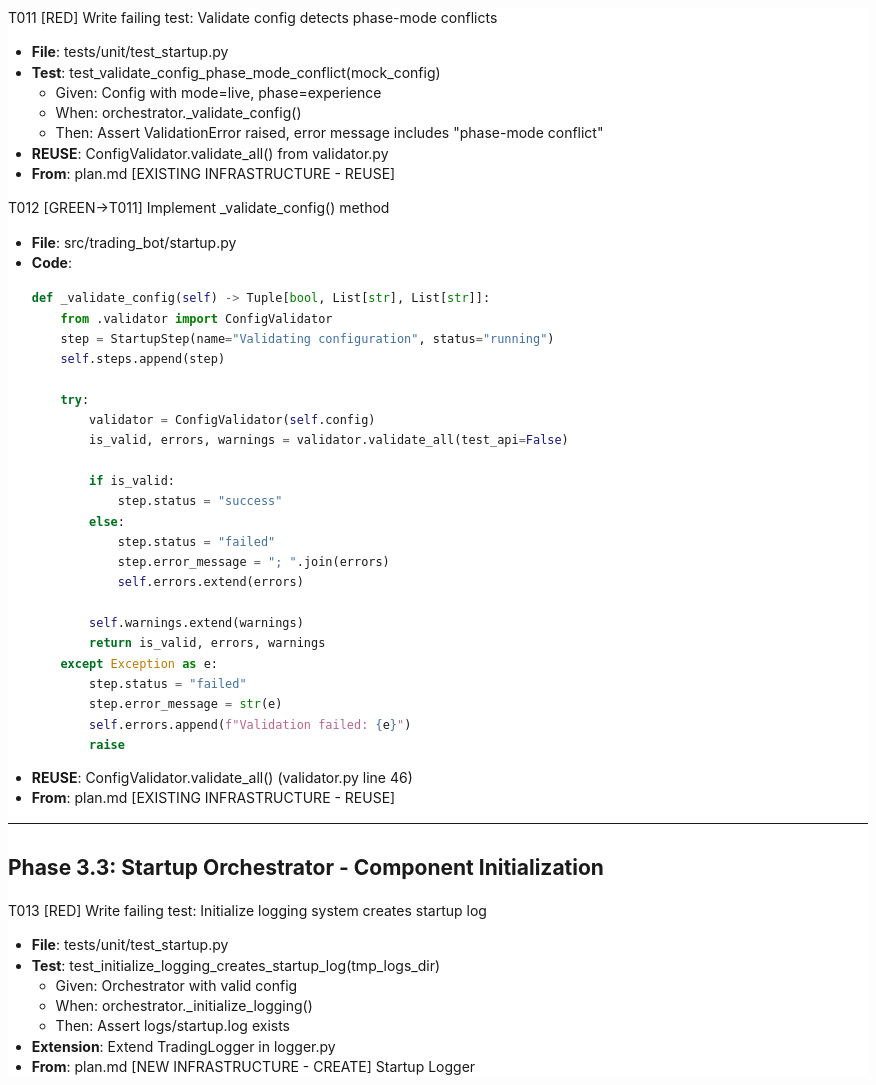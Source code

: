 T011 [RED] Write failing test: Validate config detects phase-mode conflicts
- **File**: tests/unit/test_startup.py
- **Test**: test_validate_config_phase_mode_conflict(mock_config)
  - Given: Config with mode=live, phase=experience
  - When: orchestrator._validate_config()
  - Then: Assert ValidationError raised, error message includes "phase-mode conflict"
- **REUSE**: ConfigValidator.validate_all() from validator.py
- **From**: plan.md [EXISTING INFRASTRUCTURE - REUSE]

T012 [GREEN→T011] Implement _validate_config() method
- **File**: src/trading_bot/startup.py
- **Code**:
  ```python
  def _validate_config(self) -> Tuple[bool, List[str], List[str]]:
      from .validator import ConfigValidator
      step = StartupStep(name="Validating configuration", status="running")
      self.steps.append(step)

      try:
          validator = ConfigValidator(self.config)
          is_valid, errors, warnings = validator.validate_all(test_api=False)

          if is_valid:
              step.status = "success"
          else:
              step.status = "failed"
              step.error_message = "; ".join(errors)
              self.errors.extend(errors)

          self.warnings.extend(warnings)
          return is_valid, errors, warnings
      except Exception as e:
          step.status = "failed"
          step.error_message = str(e)
          self.errors.append(f"Validation failed: {e}")
          raise
  ```
- **REUSE**: ConfigValidator.validate_all() (validator.py line 46)
- **From**: plan.md [EXISTING INFRASTRUCTURE - REUSE]

---

## Phase 3.3: Startup Orchestrator - Component Initialization

T013 [RED] Write failing test: Initialize logging system creates startup log
- **File**: tests/unit/test_startup.py
- **Test**: test_initialize_logging_creates_startup_log(tmp_logs_dir)
  - Given: Orchestrator with valid config
  - When: orchestrator._initialize_logging()
  - Then: Assert logs/startup.log exists
- **Extension**: Extend TradingLogger in logger.py
- **From**: plan.md [NEW INFRASTRUCTURE - CREATE] Startup Logger
